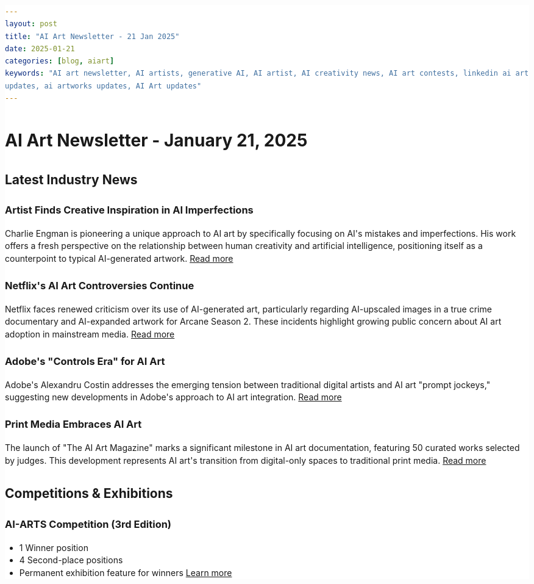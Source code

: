 ```yaml
---
layout: post
title: "AI Art Newsletter - 21 Jan 2025"
date: 2025-01-21
categories: [blog, aiart]
keywords: "AI art newsletter, AI artists, generative AI, AI artist, AI creativity news, AI art contests, linkedin ai art updates, ai artworks updates, AI Art updates"
---
```


# AI Art Newsletter - January 21, 2025

## Latest Industry News

### Artist Finds Creative Inspiration in AI Imperfections

Charlie Engman is pioneering a unique approach to AI art by specifically focusing on AI's mistakes and imperfections. His work offers a fresh perspective on the relationship between human creativity and artificial intelligence, positioning itself as a counterpoint to typical AI-generated artwork.
[Read more](https://www.theartnewspaper.com/2025/01/06/it-surprised-me-artist-finds-inspiration-in-what-ai-art-gets-wrong)

### Netflix's AI Art Controversies Continue

Netflix faces renewed criticism over its use of AI-generated art, particularly regarding AI-upscaled images in a true crime documentary and AI-expanded artwork for Arcane Season 2. These incidents highlight growing public concern about AI art adoption in mainstream media.
[Read more](https://www.creativebloq.com/ai/ai-art/netflix-gets-roasted-over-dodgy-ai-art-again)

### Adobe's "Controls Era" for AI Art

Adobe's Alexandru Costin addresses the emerging tension between traditional digital artists and AI art "prompt jockeys," suggesting new developments in Adobe's approach to AI art integration.
[Read more](https://www.yahoo.com/tech/adobes-ai-art-controls-era-100000886.html)

### Print Media Embraces AI Art

The launch of "The AI Art Magazine" marks a significant milestone in AI art documentation, featuring 50 curated works selected by judges. This development represents AI art's transition from digital-only spaces to traditional print media.
[Read more](https://www.forbes.com/sites/lesliekatz/2024/12/28/ai-generated-art-gets-its-own-sleek-print-magazine/)

## Competitions & Exhibitions

### AI-ARTS Competition (3rd Edition)

- 1 Winner position
- 4 Second-place positions
- Permanent exhibition feature for winners
  [Learn more](https://ai-arts.org/competition/)
